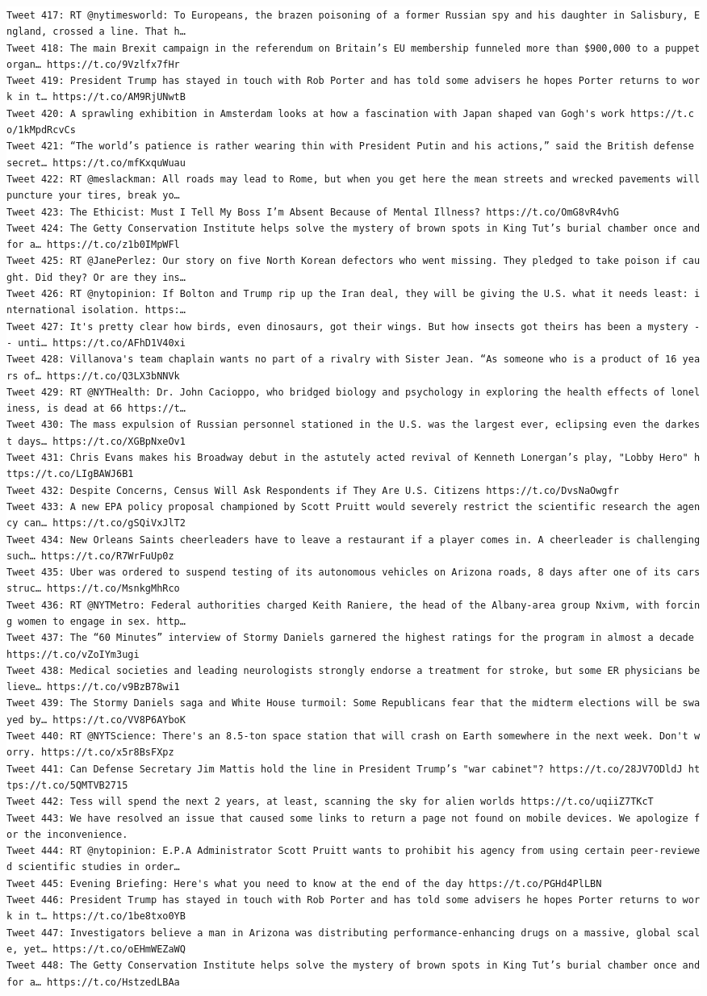     Tweet 417: RT @nytimesworld: To Europeans, the brazen poisoning of a former Russian spy and his daughter in Salisbury, England, crossed a line. That h…
    Tweet 418: The main Brexit campaign in the referendum on Britain’s EU membership funneled more than $900,000 to a puppet organ… https://t.co/9Vzlfx7fHr
    Tweet 419: President Trump has stayed in touch with Rob Porter and has told some advisers he hopes Porter returns to work in t… https://t.co/AM9RjUNwtB
    Tweet 420: A sprawling exhibition in Amsterdam looks at how a fascination with Japan shaped van Gogh's work https://t.co/1kMpdRcvCs
    Tweet 421: “The world’s patience is rather wearing thin with President Putin and his actions,” said the British defense secret… https://t.co/mfKxquWuau
    Tweet 422: RT @meslackman: All roads may lead to Rome, but when you get here the mean streets and wrecked pavements will puncture your tires, break yo…
    Tweet 423: The Ethicist: Must I Tell My Boss I’m Absent Because of Mental Illness? https://t.co/OmG8vR4vhG
    Tweet 424: The Getty Conservation Institute helps solve the mystery of brown spots in King Tut’s burial chamber once and for a… https://t.co/z1b0IMpWFl
    Tweet 425: RT @JanePerlez: Our story on five North Korean defectors who went missing. They pledged to take poison if caught. Did they? Or are they ins…
    Tweet 426: RT @nytopinion: If Bolton and Trump rip up the Iran deal, they will be giving the U.S. what it needs least: international isolation. https:…
    Tweet 427: It's pretty clear how birds, even dinosaurs, got their wings. But how insects got theirs has been a mystery -- unti… https://t.co/AFhD1V40xi
    Tweet 428: Villanova's team chaplain wants no part of a rivalry with Sister Jean. “As someone who is a product of 16 years of… https://t.co/Q3LX3bNNVk
    Tweet 429: RT @NYTHealth: Dr. John Cacioppo, who bridged biology and psychology in exploring the health effects of loneliness, is dead at 66 https://t…
    Tweet 430: The mass expulsion of Russian personnel stationed in the U.S. was the largest ever, eclipsing even the darkest days… https://t.co/XGBpNxeOv1
    Tweet 431: Chris Evans makes his Broadway debut in the astutely acted revival of Kenneth Lonergan’s play, "Lobby Hero" https://t.co/LIgBAWJ6B1
    Tweet 432: Despite Concerns, Census Will Ask Respondents if They Are U.S. Citizens https://t.co/DvsNaOwgfr
    Tweet 433: A new EPA policy proposal championed by Scott Pruitt would severely restrict the scientific research the agency can… https://t.co/gSQiVxJlT2
    Tweet 434: New Orleans Saints cheerleaders have to leave a restaurant if a player comes in. A cheerleader is challenging such… https://t.co/R7WrFuUp0z
    Tweet 435: Uber was ordered to suspend testing of its autonomous vehicles on Arizona roads, 8 days after one of its cars struc… https://t.co/MsnkgMhRco
    Tweet 436: RT @NYTMetro: Federal authorities charged Keith Raniere, the head of the Albany-area group Nxivm, with forcing women to engage in sex. http…
    Tweet 437: The “60 Minutes” interview of Stormy Daniels garnered the highest ratings for the program in almost a decade https://t.co/vZoIYm3ugi
    Tweet 438: Medical societies and leading neurologists strongly endorse a treatment for stroke, but some ER physicians believe… https://t.co/v9BzB78wi1
    Tweet 439: The Stormy Daniels saga and White House turmoil: Some Republicans fear that the midterm elections will be swayed by… https://t.co/VV8P6AYboK
    Tweet 440: RT @NYTScience: There's an 8.5-ton space station that will crash on Earth somewhere in the next week. Don't worry. https://t.co/x5r8BsFXpz
    Tweet 441: Can Defense Secretary Jim Mattis hold the line in President Trump’s "war cabinet"? https://t.co/28JV7ODldJ https://t.co/5QMTVB2715
    Tweet 442: Tess will spend the next 2 years, at least, scanning the sky for alien worlds https://t.co/uqiiZ7TKcT
    Tweet 443: We have resolved an issue that caused some links to return a page not found on mobile devices. We apologize for the inconvenience.
    Tweet 444: RT @nytopinion: E.P.A Administrator Scott Pruitt wants to prohibit his agency from using certain peer-reviewed scientific studies in order…
    Tweet 445: Evening Briefing: Here's what you need to know at the end of the day https://t.co/PGHd4PlLBN
    Tweet 446: President Trump has stayed in touch with Rob Porter and has told some advisers he hopes Porter returns to work in t… https://t.co/1be8txo0YB
    Tweet 447: Investigators believe a man in Arizona was distributing performance-enhancing drugs on a massive, global scale, yet… https://t.co/oEHmWEZaWQ
    Tweet 448: The Getty Conservation Institute helps solve the mystery of brown spots in King Tut’s burial chamber once and for a… https://t.co/HstzedLBAa